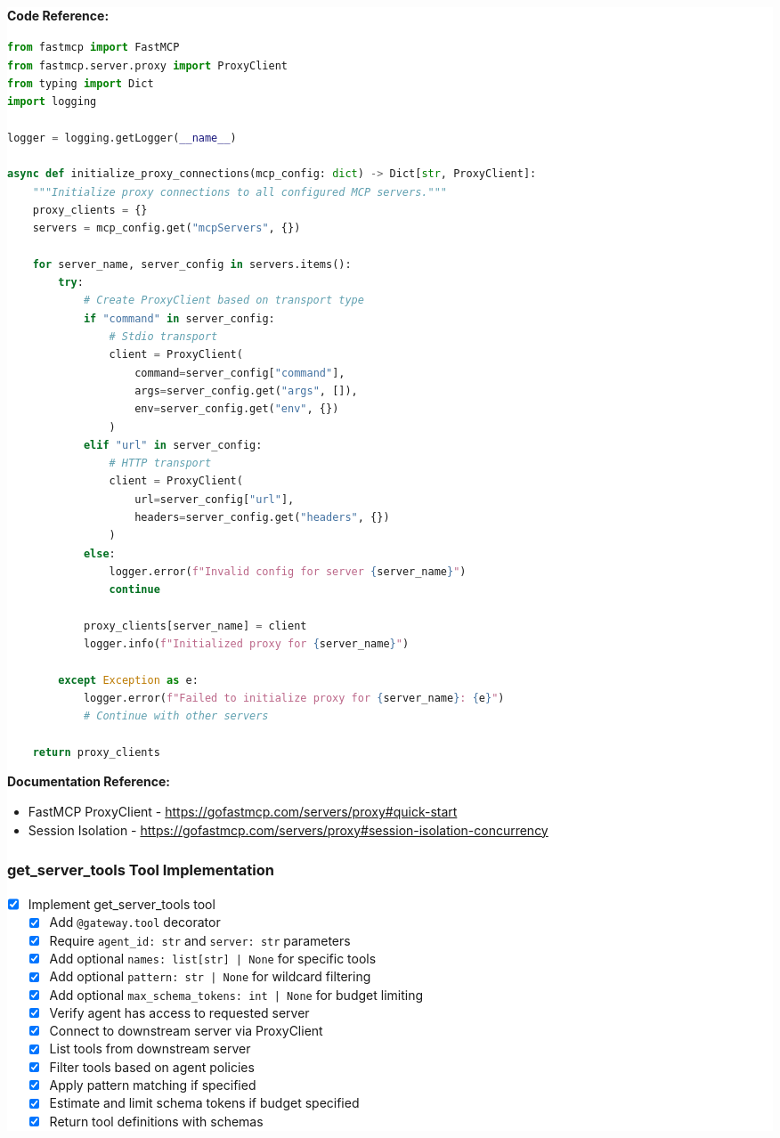 **Code Reference:**
```python
from fastmcp import FastMCP
from fastmcp.server.proxy import ProxyClient
from typing import Dict
import logging

logger = logging.getLogger(__name__)

async def initialize_proxy_connections(mcp_config: dict) -> Dict[str, ProxyClient]:
    """Initialize proxy connections to all configured MCP servers."""
    proxy_clients = {}
    servers = mcp_config.get("mcpServers", {})

    for server_name, server_config in servers.items():
        try:
            # Create ProxyClient based on transport type
            if "command" in server_config:
                # Stdio transport
                client = ProxyClient(
                    command=server_config["command"],
                    args=server_config.get("args", []),
                    env=server_config.get("env", {})
                )
            elif "url" in server_config:
                # HTTP transport
                client = ProxyClient(
                    url=server_config["url"],
                    headers=server_config.get("headers", {})
                )
            else:
                logger.error(f"Invalid config for server {server_name}")
                continue

            proxy_clients[server_name] = client
            logger.info(f"Initialized proxy for {server_name}")

        except Exception as e:
            logger.error(f"Failed to initialize proxy for {server_name}: {e}")
            # Continue with other servers

    return proxy_clients
```

**Documentation Reference:**
- FastMCP ProxyClient - https://gofastmcp.com/servers/proxy#quick-start
- Session Isolation - https://gofastmcp.com/servers/proxy#session-isolation-concurrency

### get_server_tools Tool Implementation

- [x] Implement get_server_tools tool
  - [x] Add `@gateway.tool` decorator
  - [x] Require `agent_id: str` and `server: str` parameters
  - [x] Add optional `names: list[str] | None` for specific tools
  - [x] Add optional `pattern: str | None` for wildcard filtering
  - [x] Add optional `max_schema_tokens: int | None` for budget limiting
  - [x] Verify agent has access to requested server
  - [x] Connect to downstream server via ProxyClient
  - [x] List tools from downstream server
  - [x] Filter tools based on agent policies
  - [x] Apply pattern matching if specified
  - [x] Estimate and limit schema tokens if budget specified
  - [x] Return tool definitions with schemas
